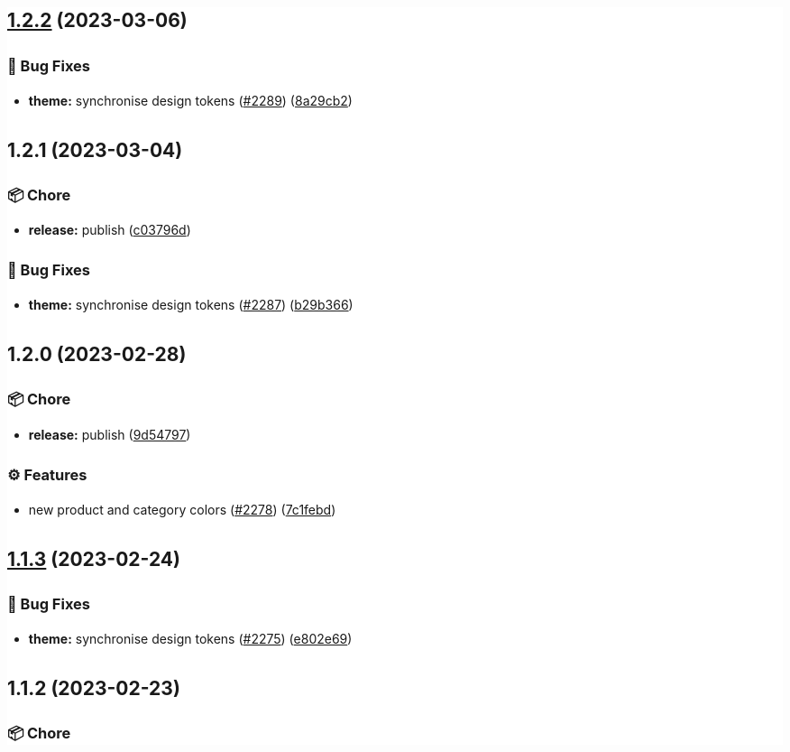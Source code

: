 ## [1.2.2](https://github.com/scaleway/scaleway-ui/compare/@scaleway/themes@1.2.1...@scaleway/themes@1.2.2) (2023-03-06)

### :bug: Bug Fixes

- **theme:** synchronise design tokens ([#2289](https://github.com/scaleway/scaleway-ui/issues/2289)) ([8a29cb2](https://github.com/scaleway/scaleway-ui/commit/8a29cb2f131c985c56a8d0bab7dac385ada57a64))

## 1.2.1 (2023-03-04)

### :package: Chore

- **release:** publish ([c03796d](https://github.com/scaleway/scaleway-ui/commit/c03796d76d5bbe80c9e3212b173c8022f01419bb))

### :bug: Bug Fixes

- **theme:** synchronise design tokens ([#2287](https://github.com/scaleway/scaleway-ui/issues/2287)) ([b29b366](https://github.com/scaleway/scaleway-ui/commit/b29b366818d195afc00285c2595f8342d342d10d))

## 1.2.0 (2023-02-28)

### :package: Chore

- **release:** publish ([9d54797](https://github.com/scaleway/scaleway-ui/commit/9d547970efc874284ca6c15a0c54cfb465244232))

### :gear: Features

- new product and category colors ([#2278](https://github.com/scaleway/scaleway-ui/issues/2278)) ([7c1febd](https://github.com/scaleway/scaleway-ui/commit/7c1febdf802d49d83f34d9b0462cd78bc2c9d9fb))

## [1.1.3](https://github.com/scaleway/scaleway-ui/compare/@scaleway/themes@1.1.2...@scaleway/themes@1.1.3) (2023-02-24)

### :bug: Bug Fixes

- **theme:** synchronise design tokens ([#2275](https://github.com/scaleway/scaleway-ui/issues/2275)) ([e802e69](https://github.com/scaleway/scaleway-ui/commit/e802e69898d5e688926caeb0ef3a5c6d5fe26da9))

## 1.1.2 (2023-02-23)

### :package: Chore
